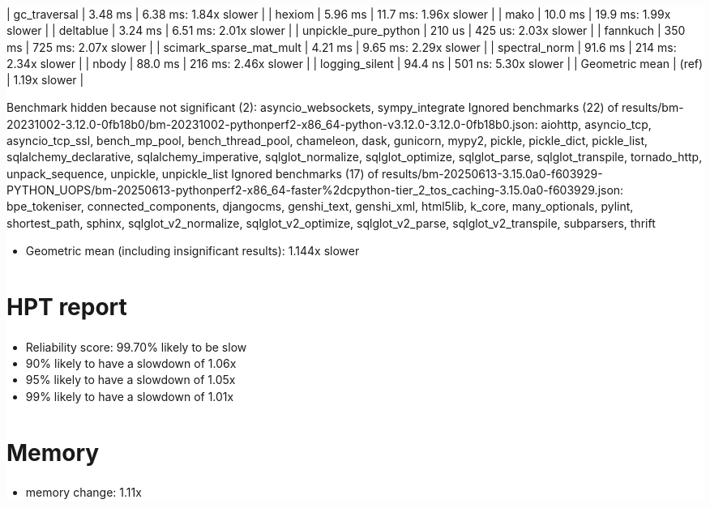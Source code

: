 | gc_traversal               | 3.48 ms                                                      | 6.38 ms: 1.84x slower                                                               |
| hexiom                     | 5.96 ms                                                      | 11.7 ms: 1.96x slower                                                               |
| mako                       | 10.0 ms                                                      | 19.9 ms: 1.99x slower                                                               |
| deltablue                  | 3.24 ms                                                      | 6.51 ms: 2.01x slower                                                               |
| unpickle_pure_python       | 210 us                                                       | 425 us: 2.03x slower                                                                |
| fannkuch                   | 350 ms                                                       | 725 ms: 2.07x slower                                                                |
| scimark_sparse_mat_mult    | 4.21 ms                                                      | 9.65 ms: 2.29x slower                                                               |
| spectral_norm              | 91.6 ms                                                      | 214 ms: 2.34x slower                                                                |
| nbody                      | 88.0 ms                                                      | 216 ms: 2.46x slower                                                                |
| logging_silent             | 94.4 ns                                                      | 501 ns: 5.30x slower                                                                |
| Geometric mean             | (ref)                                                        | 1.19x slower                                                                        |

Benchmark hidden because not significant (2): asyncio_websockets, sympy_integrate
Ignored benchmarks (22) of results/bm-20231002-3.12.0-0fb18b0/bm-20231002-pythonperf2-x86_64-python-v3.12.0-3.12.0-0fb18b0.json: aiohttp, asyncio_tcp, asyncio_tcp_ssl, bench_mp_pool, bench_thread_pool, chameleon, dask, gunicorn, mypy2, pickle, pickle_dict, pickle_list, sqlalchemy_declarative, sqlalchemy_imperative, sqlglot_normalize, sqlglot_optimize, sqlglot_parse, sqlglot_transpile, tornado_http, unpack_sequence, unpickle, unpickle_list
Ignored benchmarks (17) of results/bm-20250613-3.15.0a0-f603929-PYTHON_UOPS/bm-20250613-pythonperf2-x86_64-faster%2dcpython-tier_2_tos_caching-3.15.0a0-f603929.json: bpe_tokeniser, connected_components, djangocms, genshi_text, genshi_xml, html5lib, k_core, many_optionals, pylint, shortest_path, sphinx, sqlglot_v2_normalize, sqlglot_v2_optimize, sqlglot_v2_parse, sqlglot_v2_transpile, subparsers, thrift

- Geometric mean (including insignificant results): 1.144x slower

# HPT report

- Reliability score: 99.70% likely to be slow
- 90% likely to have a slowdown of 1.06x
- 95% likely to have a slowdown of 1.05x
- 99% likely to have a slowdown of 1.01x

# Memory
- memory change: 1.11x